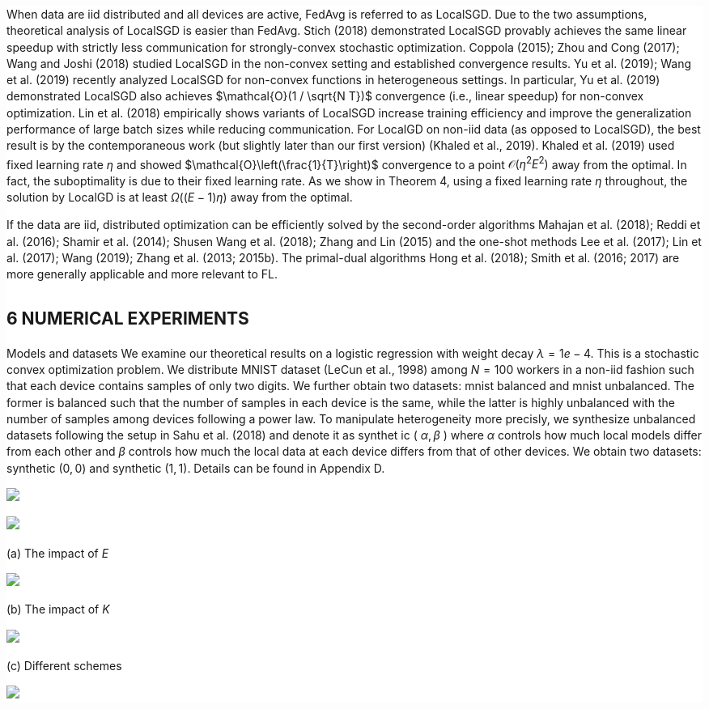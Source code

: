When data are iid distributed and all devices are active, FedAvg is referred to as LocalSGD. Due to the two assumptions, theoretical analysis of LocalSGD is easier than FedAvg. Stich (2018) demonstrated LocalSGD provably achieves the same linear speedup with strictly less communication for strongly-convex stochastic optimization. Coppola (2015); Zhou and Cong (2017); Wang and Joshi (2018) studied LocalSGD in the non-convex setting and established convergence results. Yu et al. (2019); Wang et al. (2019) recently analyzed LocalSGD for non-convex functions in heterogeneous settings. In particular, Yu et al. (2019) demonstrated LocalSGD also achieves $\mathcal{O}(1 / \sqrt{N T})$ convergence (i.e., linear speedup) for non-convex optimization. Lin et al. (2018) empirically shows variants of LocalSGD increase training efficiency and improve the generalization performance of large batch sizes while reducing communication. For LocalGD on non-iid data (as opposed to LocalSGD), the best result is by the contemporaneous work (but slightly later than our first version) (Khaled et al., 2019). Khaled et al. (2019) used fixed learning rate $\eta$ and showed $\mathcal{O}\left(\frac{1}{T}\right)$
convergence to a point $\mathcal{O}\left(\eta^{2} E^{2}\right)$ away from the optimal. In fact, the suboptimality is due to their fixed learning rate. As we show in Theorem 4, using a fixed learning rate $\eta$ throughout, the solution by LocalGD is at least $\Omega((E-1) \eta)$ away from the optimal.

If the data are iid, distributed optimization can be efficiently solved by the second-order algorithms Mahajan et al. (2018); Reddi et al. (2016); Shamir et al. (2014); Shusen Wang et al. (2018); Zhang and Lin (2015) and the one-shot methods Lee et al. (2017); Lin et al. (2017); Wang (2019); Zhang et al. (2013; 2015b). The primal-dual algorithms Hong et al. (2018); Smith et al. (2016; 2017) are more generally applicable and more relevant to FL.

## 6 NUMERICAL EXPERIMENTS

Models and datasets We examine our theoretical results on a logistic regression with weight decay $\lambda=1 e-4$. This is a stochastic convex optimization problem. We distribute MNIST dataset (LeCun et al., 1998) among $N=100$ workers in a non-iid fashion such that each device contains samples of only two digits. We further obtain two datasets: mnist balanced and mnist unbalanced. The former is balanced such that the number of samples in each device is the same, while the latter is highly unbalanced with the number of samples among devices following a power law. To manipulate heterogeneity more precisly, we synthesize unbalanced datasets following the setup in Sahu et al. (2018) and denote it as synthet ic ( $\alpha, \beta$ ) where $\alpha$ controls how much local models differ from each other and $\beta$ controls how much the local data at each device differs from that of other devices. We obtain two datasets: synthetic $(0,0)$ and synthetic $(1,1)$. Details can be found in Appendix D.

![](https://cdn.mathpix.com/cropped/2024_06_04_4d7cc05675f9bdd72206g-08.jpg?height=344&width=1418&top_left_y=1292&top_left_x=337)

![](https://cdn.mathpix.com/cropped/2024_06_04_4d7cc05675f9bdd72206g-08.jpg?height=252&width=347&top_left_y=1305&top_left_x=347)

(a) The impact of $E$

![](https://cdn.mathpix.com/cropped/2024_06_04_4d7cc05675f9bdd72206g-08.jpg?height=258&width=349&top_left_y=1302&top_left_x=693)

(b) The impact of $K$

![](https://cdn.mathpix.com/cropped/2024_06_04_4d7cc05675f9bdd72206g-08.jpg?height=252&width=349&top_left_y=1305&top_left_x=1037)

(c) Different schemes

![](https://cdn.mathpix.com/cropped/2024_06_04_4d7cc05675f9bdd72206g-08.jpg?height=258&width=350&top_left_y=1302&top_left_x=1386)

